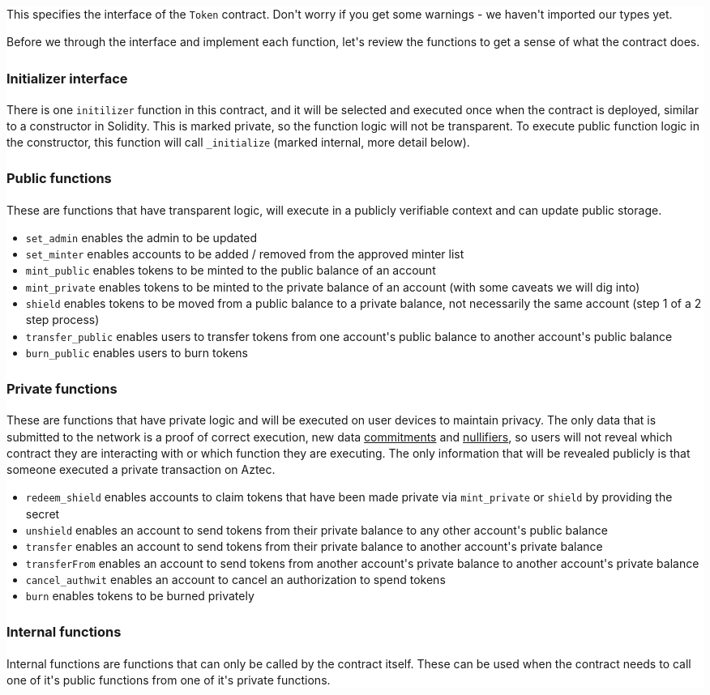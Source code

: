 This specifies the interface of the `Token` contract. Don't worry if you get some warnings - we haven't imported our types yet.

Before we through the interface and implement each function, let's review the functions to get a sense of what the contract does.

### Initializer interface

There is one `initilizer` function in this contract, and it will be selected and executed once when the contract is deployed, similar to a constructor in Solidity. This is marked private, so the function logic will not be transparent. To execute public function logic in the constructor, this function will call `_initialize` (marked internal, more detail below).

### Public functions

These are functions that have transparent logic, will execute in a publicly verifiable context and can update public storage.

- `set_admin` enables the admin to be updated
- `set_minter` enables accounts to be added / removed from the approved minter list
- `mint_public` enables tokens to be minted to the public balance of an account
- `mint_private` enables tokens to be minted to the private balance of an account (with some caveats we will dig into)
- `shield` enables tokens to be moved from a public balance to a private balance, not necessarily the same account (step 1 of a 2 step process)
- `transfer_public` enables users to transfer tokens from one account's public balance to another account's public balance
- `burn_public` enables users to burn tokens

### Private functions

These are functions that have private logic and will be executed on user devices to maintain privacy. The only data that is submitted to the network is a proof of correct execution, new data [commitments](https://en.wikipedia.org/wiki/Commitment_scheme) and [nullifiers](../../aztec/concepts/storage/trees/index.md#nullifier-tree), so users will not reveal which contract they are interacting with or which function they are executing. The only information that will be revealed publicly is that someone executed a private transaction on Aztec.

- `redeem_shield` enables accounts to claim tokens that have been made private via `mint_private` or `shield` by providing the secret
- `unshield` enables an account to send tokens from their private balance to any other account's public balance
- `transfer` enables an account to send tokens from their private balance to another account's private balance
- `transferFrom` enables an account to send tokens from another account's private balance to another account's private balance
- `cancel_authwit` enables an account to cancel an authorization to spend tokens
- `burn` enables tokens to be burned privately

### Internal functions

Internal functions are functions that can only be called by the contract itself. These can be used when the contract needs to call one of it's public functions from one of it's private functions.
